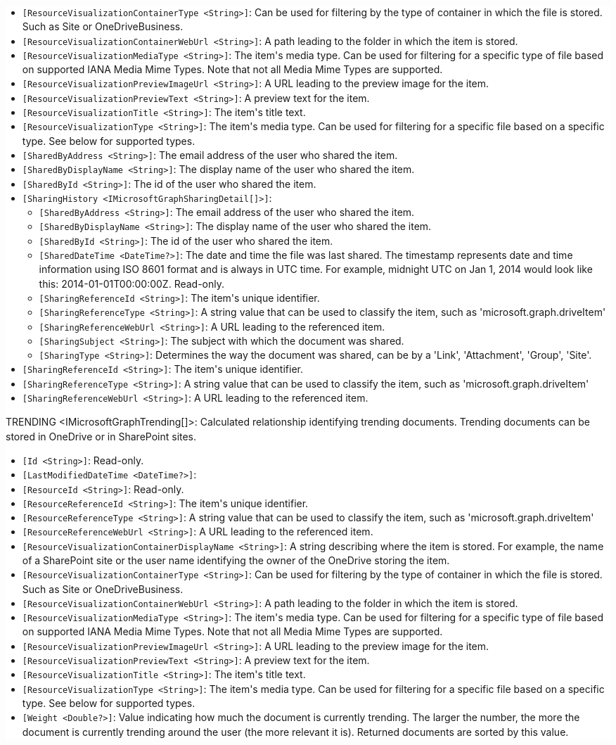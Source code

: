   - `[ResourceVisualizationContainerType <String>]`: Can be used for filtering by the type of container in which the file is stored. Such as Site or OneDriveBusiness.
  - `[ResourceVisualizationContainerWebUrl <String>]`: A path leading to the folder in which the item is stored.
  - `[ResourceVisualizationMediaType <String>]`: The item's media type. Can be used for filtering for a specific type of file based on supported IANA Media Mime Types. Note that not all Media Mime Types are supported.
  - `[ResourceVisualizationPreviewImageUrl <String>]`: A URL leading to the preview image for the item.
  - `[ResourceVisualizationPreviewText <String>]`: A preview text for the item.
  - `[ResourceVisualizationTitle <String>]`: The item's title text.
  - `[ResourceVisualizationType <String>]`: The item's media type. Can be used for filtering for a specific file based on a specific type. See below for supported types.
  - `[SharedByAddress <String>]`: The email address of the user who shared the item.
  - `[SharedByDisplayName <String>]`: The display name of the user who shared the item.
  - `[SharedById <String>]`: The id of the user who shared the item.
  - `[SharingHistory <IMicrosoftGraphSharingDetail[]>]`: 
    - `[SharedByAddress <String>]`: The email address of the user who shared the item.
    - `[SharedByDisplayName <String>]`: The display name of the user who shared the item.
    - `[SharedById <String>]`: The id of the user who shared the item.
    - `[SharedDateTime <DateTime?>]`: The date and time the file was last shared. The timestamp represents date and time information using ISO 8601 format and is always in UTC time. For example, midnight UTC on Jan 1, 2014 would look like this: 2014-01-01T00:00:00Z. Read-only.
    - `[SharingReferenceId <String>]`: The item's unique identifier.
    - `[SharingReferenceType <String>]`: A string value that can be used to classify the item, such as 'microsoft.graph.driveItem'
    - `[SharingReferenceWebUrl <String>]`: A URL leading to the referenced item.
    - `[SharingSubject <String>]`: The subject with which the document was shared.
    - `[SharingType <String>]`: Determines the way the document was shared, can be by a 'Link', 'Attachment', 'Group', 'Site'.
  - `[SharingReferenceId <String>]`: The item's unique identifier.
  - `[SharingReferenceType <String>]`: A string value that can be used to classify the item, such as 'microsoft.graph.driveItem'
  - `[SharingReferenceWebUrl <String>]`: A URL leading to the referenced item.

TRENDING <IMicrosoftGraphTrending[]>: Calculated relationship identifying trending documents. Trending documents can be stored in OneDrive or in SharePoint sites.
  - `[Id <String>]`: Read-only.
  - `[LastModifiedDateTime <DateTime?>]`: 
  - `[ResourceId <String>]`: Read-only.
  - `[ResourceReferenceId <String>]`: The item's unique identifier.
  - `[ResourceReferenceType <String>]`: A string value that can be used to classify the item, such as 'microsoft.graph.driveItem'
  - `[ResourceReferenceWebUrl <String>]`: A URL leading to the referenced item.
  - `[ResourceVisualizationContainerDisplayName <String>]`: A string describing where the item is stored. For example, the name of a SharePoint site or the user name identifying the owner of the OneDrive storing the item.
  - `[ResourceVisualizationContainerType <String>]`: Can be used for filtering by the type of container in which the file is stored. Such as Site or OneDriveBusiness.
  - `[ResourceVisualizationContainerWebUrl <String>]`: A path leading to the folder in which the item is stored.
  - `[ResourceVisualizationMediaType <String>]`: The item's media type. Can be used for filtering for a specific type of file based on supported IANA Media Mime Types. Note that not all Media Mime Types are supported.
  - `[ResourceVisualizationPreviewImageUrl <String>]`: A URL leading to the preview image for the item.
  - `[ResourceVisualizationPreviewText <String>]`: A preview text for the item.
  - `[ResourceVisualizationTitle <String>]`: The item's title text.
  - `[ResourceVisualizationType <String>]`: The item's media type. Can be used for filtering for a specific file based on a specific type. See below for supported types.
  - `[Weight <Double?>]`: Value indicating how much the document is currently trending. The larger the number, the more the document is currently trending around the user (the more relevant it is). Returned documents are sorted by this value.
